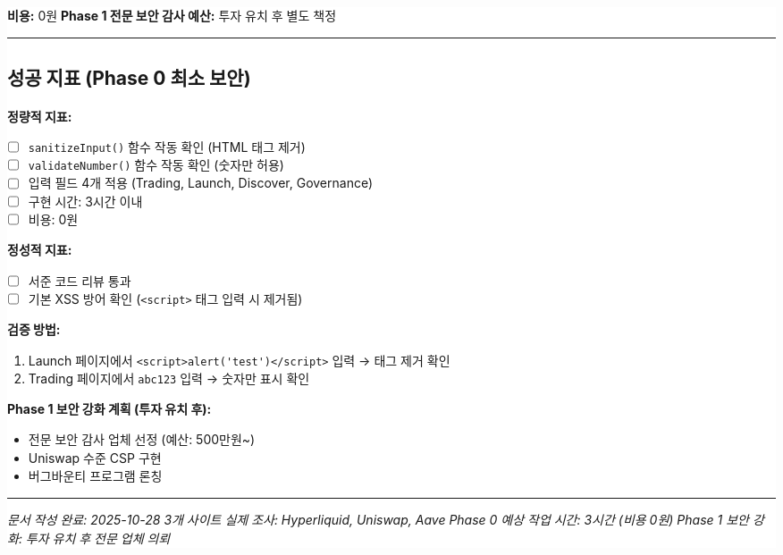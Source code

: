 **비용:** 0원
**Phase 1 전문 보안 감사 예산:** 투자 유치 후 별도 책정

---

## 성공 지표 (Phase 0 최소 보안)

**정량적 지표:**
- [ ] `sanitizeInput()` 함수 작동 확인 (HTML 태그 제거)
- [ ] `validateNumber()` 함수 작동 확인 (숫자만 허용)
- [ ] 입력 필드 4개 적용 (Trading, Launch, Discover, Governance)
- [ ] 구현 시간: 3시간 이내
- [ ] 비용: 0원

**정성적 지표:**
- [ ] 서준 코드 리뷰 통과
- [ ] 기본 XSS 방어 확인 (`<script>` 태그 입력 시 제거됨)

**검증 방법:**
1. Launch 페이지에서 `<script>alert('test')</script>` 입력 → 태그 제거 확인
2. Trading 페이지에서 `abc123` 입력 → 숫자만 표시 확인

**Phase 1 보안 강화 계획 (투자 유치 후):**
- 전문 보안 감사 업체 선정 (예산: 500만원~)
- Uniswap 수준 CSP 구현
- 버그바운티 프로그램 론칭

---

*문서 작성 완료: 2025-10-28*
*3개 사이트 실제 조사: Hyperliquid, Uniswap, Aave*
*Phase 0 예상 작업 시간: 3시간 (비용 0원)*
*Phase 1 보안 강화: 투자 유치 후 전문 업체 의뢰*

